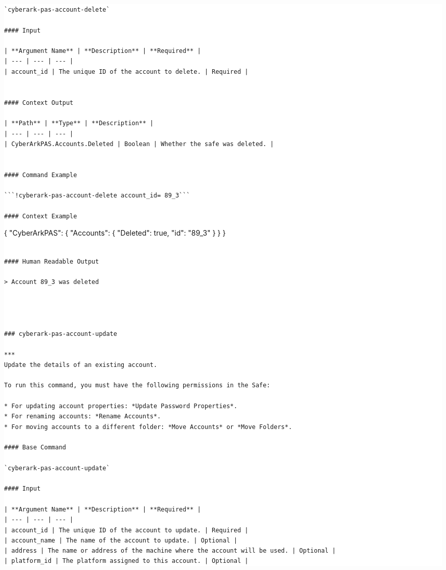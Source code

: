 ```
`cyberark-pas-account-delete`

#### Input

| **Argument Name** | **Description** | **Required** |
| --- | --- | --- |
| account_id | The unique ID of the account to delete. | Required | 


#### Context Output

| **Path** | **Type** | **Description** |
| --- | --- | --- |
| CyberArkPAS.Accounts.Deleted | Boolean | Whether the safe was deleted. | 


#### Command Example

```!cyberark-pas-account-delete account_id= 89_3```

#### Context Example

```
{
    "CyberArkPAS": {
        "Accounts": {
            "Deleted": true,
            "id": "89_3"
        }
    }
}
```

#### Human Readable Output

> Account 89_3 was deleted




### cyberark-pas-account-update

***
Update the details of an existing account.

To run this command, you must have the following permissions in the Safe:

* For updating account properties: *Update Password Properties*.
* For renaming accounts: *Rename Accounts*.
* For moving accounts to a different folder: *Move Accounts* or *Move Folders*.

#### Base Command

`cyberark-pas-account-update`

#### Input

| **Argument Name** | **Description** | **Required** |
| --- | --- | --- |
| account_id | The unique ID of the account to update. | Required | 
| account_name | The name of the account to update. | Optional | 
| address | The name or address of the machine where the account will be used. | Optional | 
| platform_id | The platform assigned to this account. | Optional | 
```